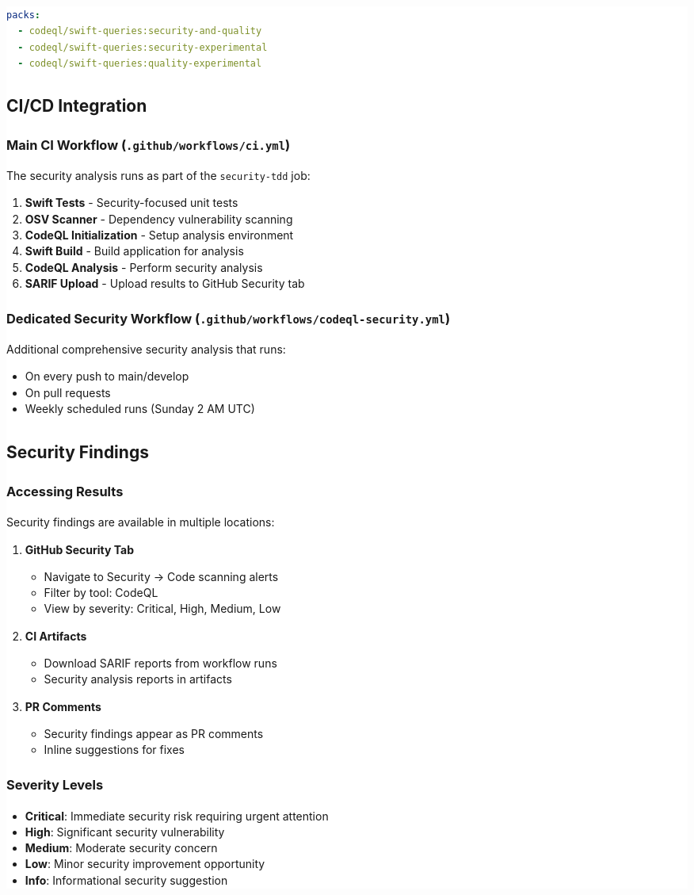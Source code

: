 ```yaml
packs:
  - codeql/swift-queries:security-and-quality
  - codeql/swift-queries:security-experimental
  - codeql/swift-queries:quality-experimental
```

## CI/CD Integration

### Main CI Workflow (`.github/workflows/ci.yml`)

The security analysis runs as part of the `security-tdd` job:

1. **Swift Tests** - Security-focused unit tests
2. **OSV Scanner** - Dependency vulnerability scanning
3. **CodeQL Initialization** - Setup analysis environment
4. **Swift Build** - Build application for analysis
5. **CodeQL Analysis** - Perform security analysis
6. **SARIF Upload** - Upload results to GitHub Security tab

### Dedicated Security Workflow (`.github/workflows/codeql-security.yml`)

Additional comprehensive security analysis that runs:
- On every push to main/develop
- On pull requests
- Weekly scheduled runs (Sunday 2 AM UTC)

## Security Findings

### Accessing Results

Security findings are available in multiple locations:

1. **GitHub Security Tab**
   - Navigate to Security → Code scanning alerts
   - Filter by tool: CodeQL
   - View by severity: Critical, High, Medium, Low

2. **CI Artifacts**
   - Download SARIF reports from workflow runs
   - Security analysis reports in artifacts

3. **PR Comments**
   - Security findings appear as PR comments
   - Inline suggestions for fixes

### Severity Levels

- **Critical**: Immediate security risk requiring urgent attention
- **High**: Significant security vulnerability
- **Medium**: Moderate security concern
- **Low**: Minor security improvement opportunity
- **Info**: Informational security suggestion
